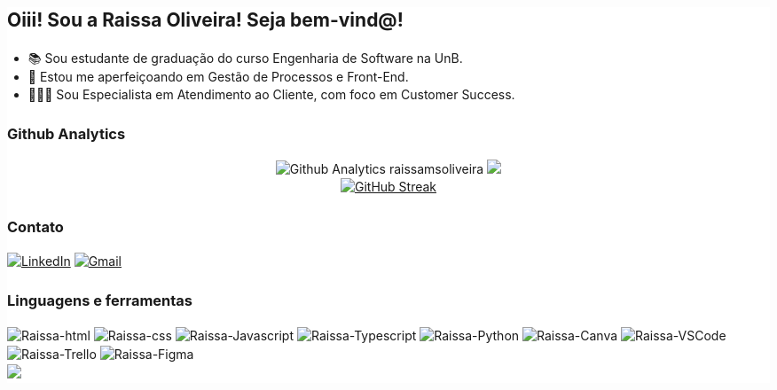 ## Oiii! Sou a Raissa Oliveira! Seja bem-vind@! 

- 📚 Sou estudante de graduação do curso Engenharia de Software na UnB.
- 🌱 Estou me aperfeiçoando em Gestão de Processos e Front-End.
- 👩🏽‍💻 Sou Especialista em Atendimento ao Cliente, com foco em Customer Success.


### Github Analytics
<div align="center">
  <img height="160em" src="https://github-readme-stats.vercel.app/api?username=raissamsoliveira&show_icons=true&count_private=true&theme=tokyonight" alt="Github Analytics raissamsoliveira"/>
  <img height="160em" src="https://github-readme-stats.vercel.app/api/top-langs/?username=raissamsoliveira&layout=compact&hide_border=false&theme=tokyonight"/>
</div>

<div align="center">
  <a href="https://git.io/streak-stats"><img  height="160em" src="https://github-readme-streak-stats.herokuapp.com?user=raissamsoliveira&theme=tokyonight" alt="GitHub Streak" /></a>
</div>

### Contato 
[![LinkedIn](https://img.shields.io/badge/LinkedIn-0077B5?style=for-the-badge&logo=linkedin&logoColor=white)](https://www.linkedin.com/in/raissamsoliveira)
[![Gmail](https://img.shields.io/badge/Gmail-D14836?style=for-the-badge&logo=gmail&logoColor=white)](mailto:raissa.menezesousa@gmail.com)

### Linguagens e ferramentas
<div>
  <img align="center" alt="Raissa-html" height="30" width="40" src="https://cdn.jsdelivr.net/gh/devicons/devicon/icons/html5/html5-original.svg"/>
  <img align="center" alt="Raissa-css" height="30" width="40" src="https://cdn.jsdelivr.net/gh/devicons/devicon/icons/css3/css3-original.svg"/>
  <img align="center" alt="Raissa-Javascript" height="30" width="40" src="https://cdn.jsdelivr.net/gh/devicons/devicon/icons/javascript/javascript-original.svg" />
  <img align="center" alt="Raissa-Typescript" height="30" width="40" src="https://cdn.jsdelivr.net/gh/devicons/devicon/icons/typescript/typescript-original.svg" />
  <img align="center" alt="Raissa-Python" height="30" width="40" src="https://raw.githubusercontent.com/devicons/devicon/master/icons/python/python-original.svg">
  <img align="center" alt="Raissa-Canva" height="30" width="40" src="https://cdn.jsdelivr.net/gh/devicons/devicon/icons/canva/canva-original.svg"/>
  <img align="center" alt="Raissa-VSCode" height="30" width="40" src="https://cdn.jsdelivr.net/gh/devicons/devicon/icons/vscode/vscode-original.svg" />
  <img align="center" alt="Raissa-Trello" height="30" width="40" src="https://cdn.jsdelivr.net/gh/devicons/devicon/icons/trello/trello-plain.svg" />
  <img align="center" alt="Raissa-Figma" height="30" width="40" src="https://cdn.jsdelivr.net/gh/devicons/devicon/icons/figma/figma-original.svg" />
</div>

<img width=100% src="https://capsule-render.vercel.app/api?type=waving&color=FE428E&height=120&section=footer"/>
